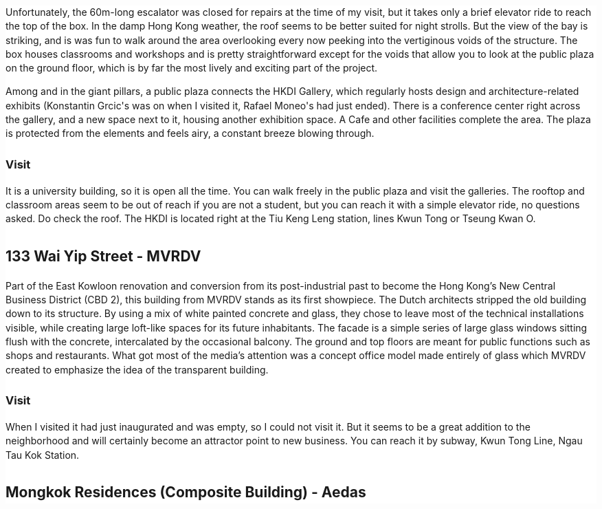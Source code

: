 Unfortunately, the 60m-long escalator was closed for repairs at the time of my visit, but it takes only a brief elevator ride to reach the top of the box. In the damp Hong Kong weather, the roof seems to be better suited for night strolls. But the view of the bay is striking, and is was fun to walk around the area overlooking every now peeking into the vertiginous voids of the structure. The box houses classrooms and workshops and is pretty straightforward except for the voids that allow you to look at the public plaza on the ground floor, which is by far the most lively and exciting part of the project.

Among and in the giant pillars, a public plaza connects the HKDI Gallery, which regularly hosts design and architecture-related exhibits (Konstantin Grcic's was on when I visited it, Rafael Moneo's had just ended). There is a conference center right across the gallery, and a new space next to it, housing another exhibition space. A Cafe and other facilities complete the area. The plaza is protected from the elements and feels airy, a constant breeze blowing through.

### Visit

It is a university building, so it is open all the time. You can walk freely in the public plaza and visit the galleries. The rooftop and classroom areas seem to be out of reach if you are not a student, but you can reach it with a simple elevator ride, no questions asked. Do check the roof. The HKDI is located right at the Tiu Keng Leng station, lines Kwun Tong or Tseung Kwan O.

<image-gallery tag='hkdi-gallery' />

<building-info-container id=34 />

## 133 Wai Yip Street - MVRDV

<captioned-image alt='133 Way Yip Street by MVRDV' caption='133 Way Yip Street by MVRDV' imgFile='v1552899455/guides/hong-kong/170408-113020-CN-Hong-Kong.jpg' />

Part of the East Kowloon renovation and conversion from its post-industrial past to become the Hong Kong’s New Central Business District (CBD 2), this building from MVRDV stands as its first showpiece. The Dutch architects stripped the old building down to its structure. By using a mix of white painted concrete and glass, they chose to leave most of the technical installations visible, while creating large loft-like spaces for its future inhabitants. The facade is a simple series of large glass windows sitting flush with the concrete, intercalated by the occasional balcony. The ground and top floors are meant for public functions such as shops and restaurants. What got most of the media’s attention was a concept office model made entirely of glass which MVRDV created to emphasize the idea of the transparent building.

### Visit

When I visited it had just inaugurated and was empty, so I could not visit it. But it seems to be a great addition to the neighborhood and will certainly become an attractor point to new business. You can reach it by subway, Kwun Tong Line, Ngau Tau Kok Station.

<image-tiles tiles="1x2" :imgs="[{src:'v1552899491/guides/hong-kong/170408-113030-CN-Hong-Kong.jpg', caption:'', alt:'133 Way Yip Street by MVRDV'},{src:'v1552899421/guides/hong-kong/170408-112841-CN-Hong-Kong.jpg', caption:'', alt:'133 Way Yip Street by MVRDV'}]" />

<building-info-container id=35 />

## Mongkok Residences (Composite Building) - Aedas
